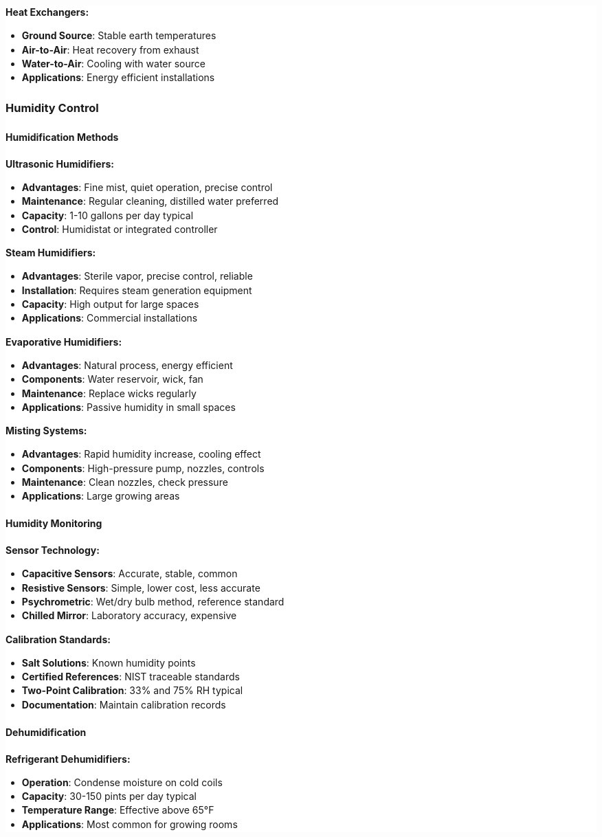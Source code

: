 **Heat Exchangers:**
- **Ground Source**: Stable earth temperatures
- **Air-to-Air**: Heat recovery from exhaust
- **Water-to-Air**: Cooling with water source
- **Applications**: Energy efficient installations

### Humidity Control

#### Humidification Methods

**Ultrasonic Humidifiers:**
- **Advantages**: Fine mist, quiet operation, precise control
- **Maintenance**: Regular cleaning, distilled water preferred
- **Capacity**: 1-10 gallons per day typical
- **Control**: Humidistat or integrated controller

**Steam Humidifiers:**
- **Advantages**: Sterile vapor, precise control, reliable
- **Installation**: Requires steam generation equipment
- **Capacity**: High output for large spaces
- **Applications**: Commercial installations

**Evaporative Humidifiers:**
- **Advantages**: Natural process, energy efficient
- **Components**: Water reservoir, wick, fan
- **Maintenance**: Replace wicks regularly
- **Applications**: Passive humidity in small spaces

**Misting Systems:**
- **Advantages**: Rapid humidity increase, cooling effect
- **Components**: High-pressure pump, nozzles, controls
- **Maintenance**: Clean nozzles, check pressure
- **Applications**: Large growing areas

#### Humidity Monitoring

**Sensor Technology:**
- **Capacitive Sensors**: Accurate, stable, common
- **Resistive Sensors**: Simple, lower cost, less accurate
- **Psychrometric**: Wet/dry bulb method, reference standard
- **Chilled Mirror**: Laboratory accuracy, expensive

**Calibration Standards:**
- **Salt Solutions**: Known humidity points
- **Certified References**: NIST traceable standards
- **Two-Point Calibration**: 33% and 75% RH typical
- **Documentation**: Maintain calibration records

#### Dehumidification

**Refrigerant Dehumidifiers:**
- **Operation**: Condense moisture on cold coils
- **Capacity**: 30-150 pints per day typical
- **Temperature Range**: Effective above 65°F
- **Applications**: Most common for growing rooms
